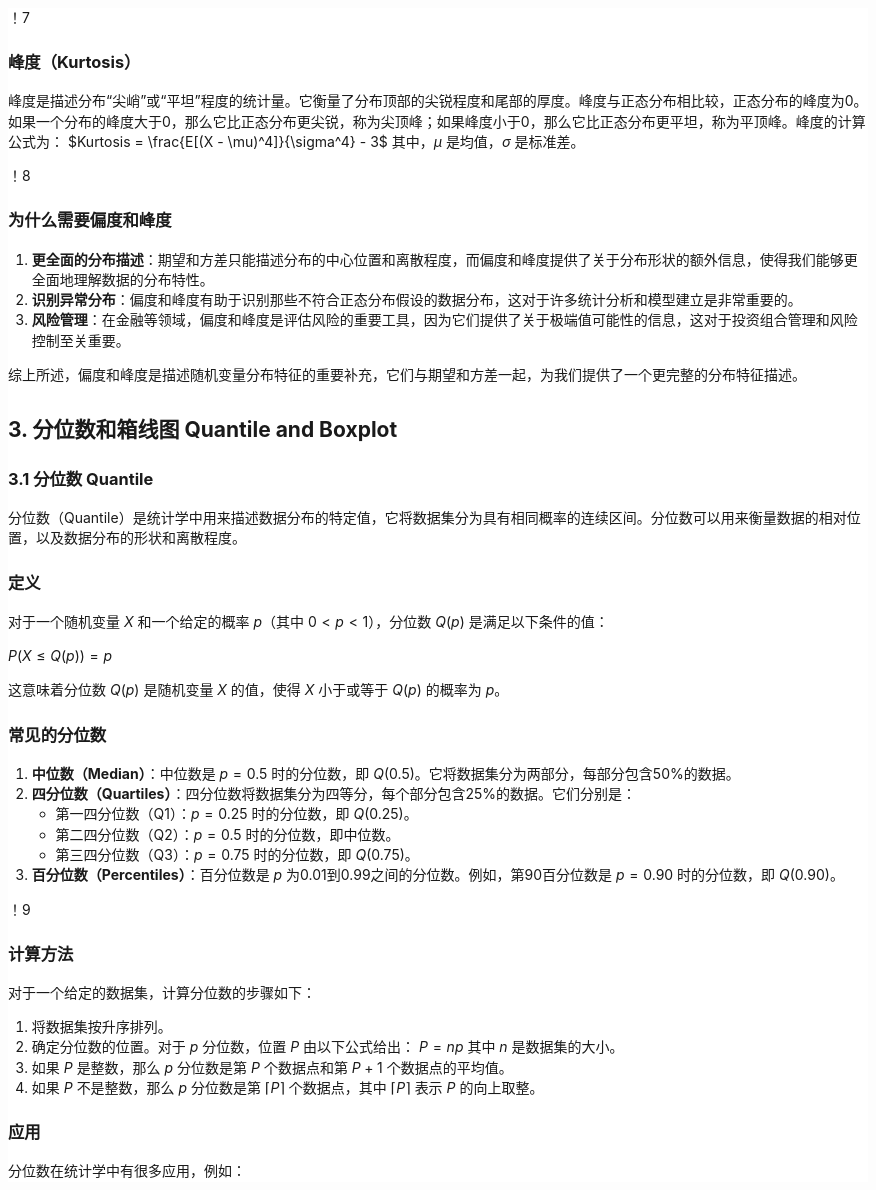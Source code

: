 ！7

### 峰度（Kurtosis）
峰度是描述分布“尖峭”或“平坦”程度的统计量。它衡量了分布顶部的尖锐程度和尾部的厚度。峰度与正态分布相比较，正态分布的峰度为0。如果一个分布的峰度大于0，那么它比正态分布更尖锐，称为尖顶峰；如果峰度小于0，那么它比正态分布更平坦，称为平顶峰。峰度的计算公式为：
$Kurtosis = \frac{E[(X - \mu)^4]}{\sigma^4} - 3$
其中，$\mu$ 是均值，$\sigma$ 是标准差。

！8

### 为什么需要偏度和峰度
1. **更全面的分布描述**：期望和方差只能描述分布的中心位置和离散程度，而偏度和峰度提供了关于分布形状的额外信息，使得我们能够更全面地理解数据的分布特性。
2. **识别异常分布**：偏度和峰度有助于识别那些不符合正态分布假设的数据分布，这对于许多统计分析和模型建立是非常重要的。
3. **风险管理**：在金融等领域，偏度和峰度是评估风险的重要工具，因为它们提供了关于极端值可能性的信息，这对于投资组合管理和风险控制至关重要。

综上所述，偏度和峰度是描述随机变量分布特征的重要补充，它们与期望和方差一起，为我们提供了一个更完整的分布特征描述。

## 3. 分位数和箱线图 Quantile and Boxplot

### 3.1 分位数 Quantile

分位数（Quantile）是统计学中用来描述数据分布的特定值，它将数据集分为具有相同概率的连续区间。分位数可以用来衡量数据的相对位置，以及数据分布的形状和离散程度。

### 定义
对于一个随机变量 $X$ 和一个给定的概率 $p$（其中 $0 < p < 1$），分位数 $Q(p)$ 是满足以下条件的值：

$P(X \leq Q(p)) = p$

这意味着分位数 $Q(p)$ 是随机变量 $X$ 的值，使得 $X$ 小于或等于 $Q(p)$ 的概率为 $p$。

### 常见的分位数
1. **中位数（Median）**：中位数是 $p = 0.5$ 时的分位数，即 $Q(0.5)$。它将数据集分为两部分，每部分包含50%的数据。
2. **四分位数（Quartiles）**：四分位数将数据集分为四等分，每个部分包含25%的数据。它们分别是：
   - 第一四分位数（Q1）：$p = 0.25$ 时的分位数，即 $Q(0.25)$。
   - 第二四分位数（Q2）：$p = 0.5$ 时的分位数，即中位数。
   - 第三四分位数（Q3）：$p = 0.75$ 时的分位数，即 $Q(0.75)$。
3. **百分位数（Percentiles）**：百分位数是 $p$ 为0.01到0.99之间的分位数。例如，第90百分位数是 $p = 0.90$ 时的分位数，即 $Q(0.90)$。

！9

### 计算方法
对于一个给定的数据集，计算分位数的步骤如下：

1. 将数据集按升序排列。
2. 确定分位数的位置。对于 $p$ 分位数，位置 $P$ 由以下公式给出：
   $P = np$
   其中 $n$ 是数据集的大小。
3. 如果 $P$ 是整数，那么 $p$ 分位数是第 $P$ 个数据点和第 $P+1$ 个数据点的平均值。
4. 如果 $P$ 不是整数，那么 $p$ 分位数是第 $\lceil P \rceil$ 个数据点，其中 $\lceil P \rceil$ 表示 $P$ 的向上取整。

### 应用
分位数在统计学中有很多应用，例如：
